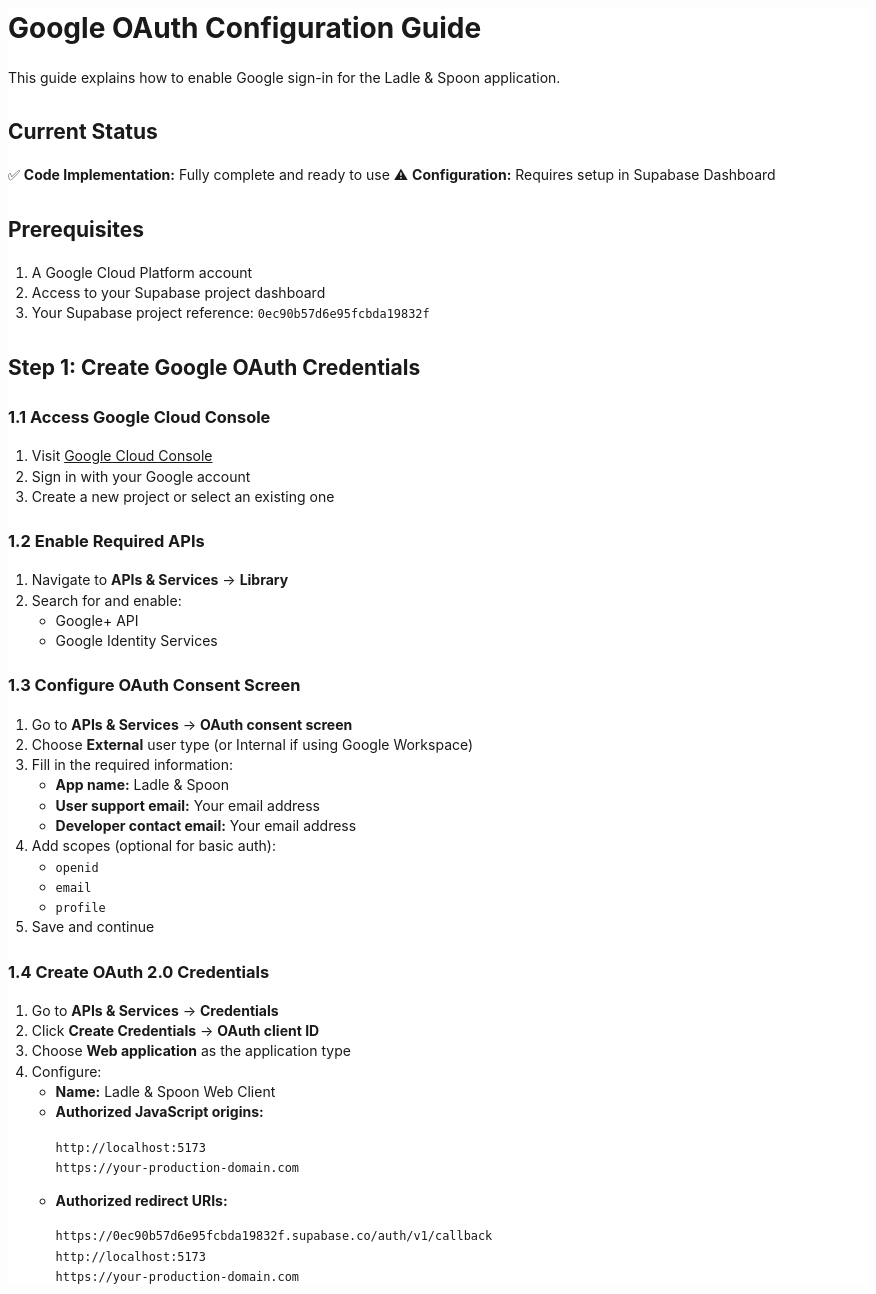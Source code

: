 # Google OAuth Configuration Guide

This guide explains how to enable Google sign-in for the Ladle & Spoon application.

## Current Status

✅ **Code Implementation:** Fully complete and ready to use
⚠️ **Configuration:** Requires setup in Supabase Dashboard

## Prerequisites

1. A Google Cloud Platform account
2. Access to your Supabase project dashboard
3. Your Supabase project reference: `0ec90b57d6e95fcbda19832f`

## Step 1: Create Google OAuth Credentials

### 1.1 Access Google Cloud Console

1. Visit [Google Cloud Console](https://console.cloud.google.com/)
2. Sign in with your Google account
3. Create a new project or select an existing one

### 1.2 Enable Required APIs

1. Navigate to **APIs & Services** → **Library**
2. Search for and enable:
   - Google+ API
   - Google Identity Services

### 1.3 Configure OAuth Consent Screen

1. Go to **APIs & Services** → **OAuth consent screen**
2. Choose **External** user type (or Internal if using Google Workspace)
3. Fill in the required information:
   - **App name:** Ladle & Spoon
   - **User support email:** Your email address
   - **Developer contact email:** Your email address
4. Add scopes (optional for basic auth):
   - `openid`
   - `email`
   - `profile`
5. Save and continue

### 1.4 Create OAuth 2.0 Credentials

1. Go to **APIs & Services** → **Credentials**
2. Click **Create Credentials** → **OAuth client ID**
3. Choose **Web application** as the application type
4. Configure:
   - **Name:** Ladle & Spoon Web Client
   - **Authorized JavaScript origins:**
     ```
     http://localhost:5173
     https://your-production-domain.com
     ```
   - **Authorized redirect URIs:**
     ```
     https://0ec90b57d6e95fcbda19832f.supabase.co/auth/v1/callback
     http://localhost:5173
     https://your-production-domain.com
     ```